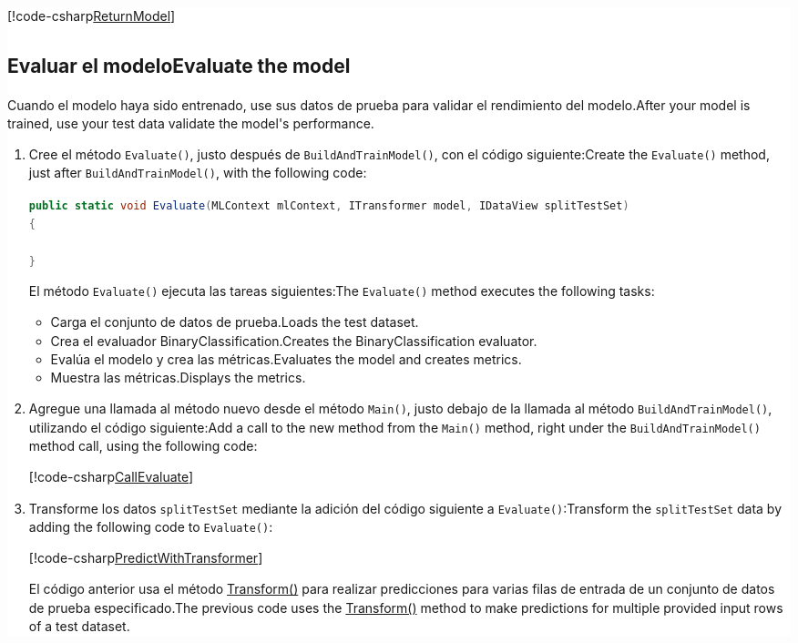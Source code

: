 [!code-csharp[ReturnModel](~/samples/snippets/machine-learning/SentimentAnalysis/csharp/Program.cs#ReturnModel "Return the model")]

## <a name="evaluate-the-model"></a><span data-ttu-id="ff4b2-230">Evaluar el modelo</span><span class="sxs-lookup"><span data-stu-id="ff4b2-230">Evaluate the model</span></span>

<span data-ttu-id="ff4b2-231">Cuando el modelo haya sido entrenado, use sus datos de prueba para validar el rendimiento del modelo.</span><span class="sxs-lookup"><span data-stu-id="ff4b2-231">After your model is trained, use your test data validate the model's performance.</span></span>

1. <span data-ttu-id="ff4b2-232">Cree el método `Evaluate()`, justo después de `BuildAndTrainModel()`, con el código siguiente:</span><span class="sxs-lookup"><span data-stu-id="ff4b2-232">Create the `Evaluate()` method, just after `BuildAndTrainModel()`, with the following code:</span></span>

    ```csharp
    public static void Evaluate(MLContext mlContext, ITransformer model, IDataView splitTestSet)
    {

    }
    ```

    <span data-ttu-id="ff4b2-233">El método `Evaluate()` ejecuta las tareas siguientes:</span><span class="sxs-lookup"><span data-stu-id="ff4b2-233">The `Evaluate()` method executes the following tasks:</span></span>

    - <span data-ttu-id="ff4b2-234">Carga el conjunto de datos de prueba.</span><span class="sxs-lookup"><span data-stu-id="ff4b2-234">Loads the test dataset.</span></span>
    - <span data-ttu-id="ff4b2-235">Crea el evaluador BinaryClassification.</span><span class="sxs-lookup"><span data-stu-id="ff4b2-235">Creates the BinaryClassification evaluator.</span></span>
    - <span data-ttu-id="ff4b2-236">Evalúa el modelo y crea las métricas.</span><span class="sxs-lookup"><span data-stu-id="ff4b2-236">Evaluates the model and creates metrics.</span></span>
    - <span data-ttu-id="ff4b2-237">Muestra las métricas.</span><span class="sxs-lookup"><span data-stu-id="ff4b2-237">Displays the metrics.</span></span>

2. <span data-ttu-id="ff4b2-238">Agregue una llamada al método nuevo desde el método `Main()`, justo debajo de la llamada al método `BuildAndTrainModel()`, utilizando el código siguiente:</span><span class="sxs-lookup"><span data-stu-id="ff4b2-238">Add a call to the new method from the `Main()` method, right under the `BuildAndTrainModel()` method call, using the following code:</span></span>

    [!code-csharp[CallEvaluate](~/samples/snippets/machine-learning/SentimentAnalysis/csharp/Program.cs#CallEvaluate "Call the Evaluate method")]

3. <span data-ttu-id="ff4b2-239">Transforme los datos `splitTestSet` mediante la adición del código siguiente a `Evaluate()`:</span><span class="sxs-lookup"><span data-stu-id="ff4b2-239">Transform the `splitTestSet` data by adding the following code to `Evaluate()`:</span></span>

    [!code-csharp[PredictWithTransformer](~/samples/snippets/machine-learning/SentimentAnalysis/csharp/Program.cs#TransformData "Predict using the Transformer")]

    <span data-ttu-id="ff4b2-240">El código anterior usa el método [Transform()](xref:Microsoft.ML.ITransformer.Transform%2A) para realizar predicciones para varias filas de entrada de un conjunto de datos de prueba especificado.</span><span class="sxs-lookup"><span data-stu-id="ff4b2-240">The previous code uses the [Transform()](xref:Microsoft.ML.ITransformer.Transform%2A) method to make predictions for multiple provided input rows of a test dataset.</span></span>
